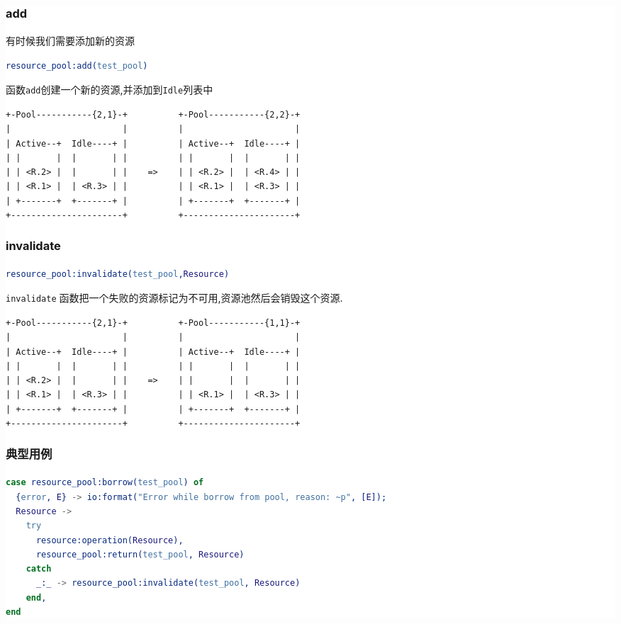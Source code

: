 ### add

有时候我们需要添加新的资源

```erlang
resource_pool:add(test_pool)
```

函数`add`创建一个新的资源,并添加到`Idle`列表中

    +-Pool-----------{2,1}-+          +-Pool-----------{2,2}-+
    |                      |          |                      |
    | Active--+  Idle----+ |          | Active--+  Idle----+ |
    | |       |  |       | |          | |       |  |       | |
    | | <R.2> |  |       | |    =>    | | <R.2> |  | <R.4> | |
    | | <R.1> |  | <R.3> | |          | | <R.1> |  | <R.3> | |
    | +-------+  +-------+ |          | +-------+  +-------+ |
    +----------------------+          +----------------------+


### invalidate

```erlang
resource_pool:invalidate(test_pool,Resource)
```

`invalidate` 函数把一个失败的资源标记为不可用,资源池然后会销毁这个资源.

    +-Pool-----------{2,1}-+          +-Pool-----------{1,1}-+
    |                      |          |                      |
    | Active--+  Idle----+ |          | Active--+  Idle----+ |
    | |       |  |       | |          | |       |  |       | |
    | | <R.2> |  |       | |    =>    | |       |  |       | |
    | | <R.1> |  | <R.3> | |          | | <R.1> |  | <R.3> | |
    | +-------+  +-------+ |          | +-------+  +-------+ |
    +----------------------+          +----------------------+

### 典型用例

```erlang
case resource_pool:borrow(test_pool) of
  {error, E} -> io:format("Error while borrow from pool, reason: ~p", [E]);
  Resource ->
    try
      resource:operation(Resource),
      resource_pool:return(test_pool, Resource)
    catch
      _:_ -> resource_pool:invalidate(test_pool, Resource)
    end,
end
```

